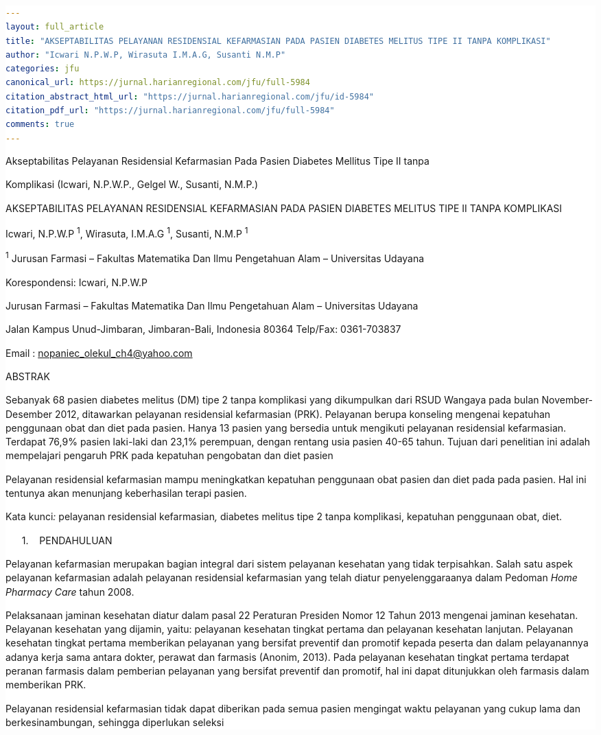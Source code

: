 ```yaml
---
layout: full_article
title: "AKSEPTABILITAS PELAYANAN RESIDENSIAL KEFARMASIAN PADA PASIEN DIABETES MELITUS TIPE II TANPA KOMPLIKASI"
author: "Icwari N.P.W.P, Wirasuta I.M.A.G, Susanti N.M.P"
categories: jfu
canonical_url: https://jurnal.harianregional.com/jfu/full-5984 
citation_abstract_html_url: "https://jurnal.harianregional.com/jfu/id-5984"
citation_pdf_url: "https://jurnal.harianregional.com/jfu/full-5984"  
comments: true
---
```


<p><span class="font11">Akseptabilitas Pelayanan Residensial Kefarmasian Pada Pasien Diabetes Mellitus Tipe II tanpa</span></p>
<p><span class="font11">Komplikasi (Icwari, N.P.W.P., Gelgel W., Susanti, N.M.P.)</span></p>
<p><span class="font11">AKSEPTABILITAS PELAYANAN RESIDENSIAL KEFARMASIAN PADA PASIEN DIABETES MELITUS TIPE II TANPA KOMPLIKASI</span></p>
<p><span class="font10">Icwari, N.P.W.P <sup>1</sup>, Wirasuta, I.M.A.G <sup>1</sup>, Susanti, N.M.P <sup>1</sup></span></p>
<p><span class="font10"><sup>1</sup> Jurusan Farmasi – Fakultas Matematika Dan Ilmu Pengetahuan Alam – Universitas Udayana</span></p>
<p><span class="font10">Korespondensi: Icwari, N.P.W.P</span></p>
<p><span class="font10">Jurusan Farmasi – Fakultas Matematika Dan Ilmu Pengetahuan Alam – Universitas Udayana</span></p>
<p><span class="font9">Jalan Kampus Unud-Jimbaran, Jimbaran-Bali, Indonesia 80364 Telp/Fax: 0361-703837</span></p>
<p><span class="font10">Email : </span><a href="mailto:nopaniec_olekul_ch4@yahoo.com"><span class="font10">nopaniec_olekul_ch4@yahoo.com</span></a></p>
<p><span class="font10">ABSTRAK</span></p>
<p><span class="font10">Sebanyak 68 pasien diabetes melitus (DM) tipe 2 tanpa komplikasi yang dikumpulkan dari RSUD Wangaya pada bulan November-Desember 2012, ditawarkan pelayanan residensial kefarmasian (PRK). Pelayanan berupa konseling mengenai kepatuhan penggunaan obat dan diet pada pasien. Hanya 13 pasien yang bersedia untuk mengikuti pelayanan residensial kefarmasian. Terdapat 76,9% pasien laki-laki dan 23,1% perempuan, dengan rentang usia pasien 40-65 tahun. </span><span class="font11">Tujuan dari penelitian ini adalah mempelajari pengaruh PRK pada kepatuhan pengobatan dan diet pasien</span></p>
<p><span class="font10">Pelayanan residensial kefarmasian mampu meningkatkan kepatuhan penggunaan obat pasien dan diet pada pada pasien. Hal ini tentunya akan menunjang keberhasilan terapi pasien.</span></p>
<p><span class="font10">Kata kunci</span><span class="font10" style="font-style:italic;">:</span><span class="font10"> pelayanan residensial kefarmasian</span><span class="font10" style="font-style:italic;">,</span><span class="font10"> diabetes melitus tipe 2 tanpa komplikasi, kepatuhan penggunaan obat, diet.</span></p>
<ul style="list-style:none;"><li>
<p><span class="font10">1. &nbsp;&nbsp;&nbsp;PENDAHULUAN</span></p></li></ul>
<p><span class="font10">Pelayanan kefarmasian merupakan bagian integral dari sistem pelayanan kesehatan yang tidak terpisahkan. Salah satu aspek pelayanan kefarmasian adalah pelayanan residensial kefarmasian yang telah diatur penyelenggaraanya dalam Pedoman </span><span class="font10" style="font-style:italic;">Home Pharmacy Care</span><span class="font10"> tahun 2008.</span></p>
<p><span class="font10">Pelaksanaan jaminan kesehatan diatur dalam pasal 22 Peraturan Presiden Nomor 12 Tahun 2013 mengenai jaminan kesehatan. Pelayanan kesehatan yang dijamin, yaitu: pelayanan kesehatan tingkat pertama dan pelayanan kesehatan lanjutan. Pelayanan kesehatan tingkat pertama memberikan pelayanan yang bersifat preventif dan promotif kepada peserta dan dalam pelayanannya adanya kerja sama antara dokter, perawat dan farmasis (Anonim, 2013). Pada pelayanan kesehatan tingkat pertama terdapat peranan farmasis dalam pemberian pelayanan yang bersifat preventif dan promotif, hal ini dapat ditunjukkan oleh farmasis dalam memberikan PRK.</span></p>
<p><span class="font10">Pelayanan residensial kefarmasian tidak dapat diberikan pada semua pasien mengingat waktu pelayanan yang cukup lama dan berkesinambungan, sehingga diperlukan seleksi</span></p>